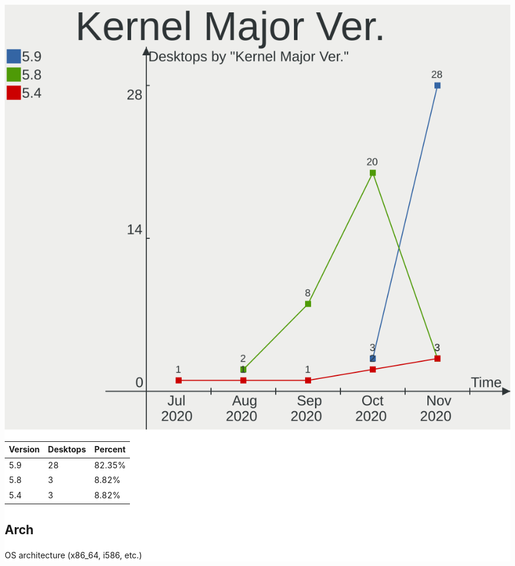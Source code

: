 ![Kernel Major Ver.](./images/line_chart/os_kernel_major.svg)

| Version | Desktops | Percent |
|---------|----------|---------|
| 5.9     | 28       | 82.35%  |
| 5.8     | 3        | 8.82%   |
| 5.4     | 3        | 8.82%   |

Arch
----

OS architecture (x86_64, i586, etc.)
